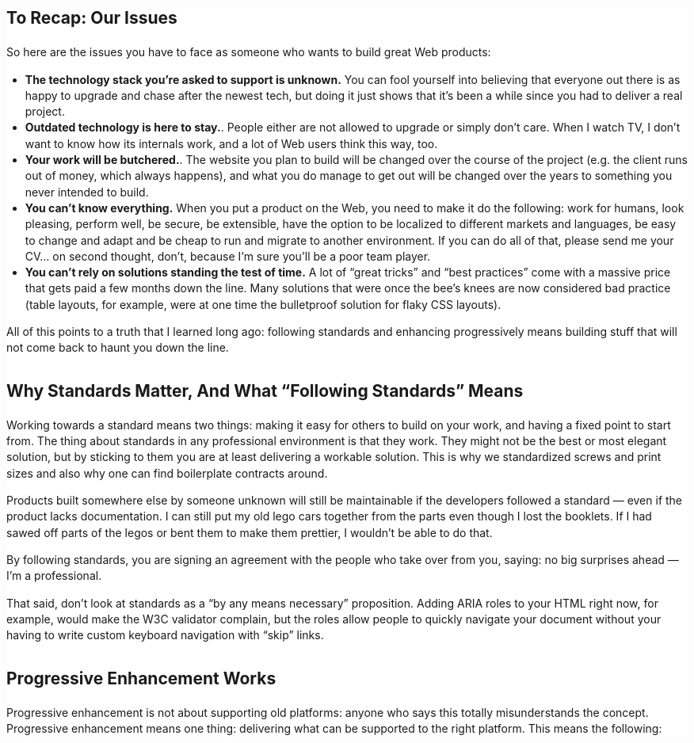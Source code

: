 ## To Recap: Our Issues

So here are the issues you have to face as someone who wants to build great Web products:

*   **The technology stack you’re asked to support is unknown.** You can fool yourself into believing that everyone out there is as happy to upgrade and chase after the newest tech, but doing it just shows that it’s been a while since you had to deliver a real project.
*   **Outdated technology is here to stay.**.  People either are not allowed to upgrade or simply don’t care. When I watch TV, I don’t want to know how its internals work, and a lot of Web users think this way, too.
*   **Your work will be butchered.**.  The website you plan to build will be changed over the course of the project (e.g. the client runs out of money, which always happens), and what you do manage to get out will be changed over the years to something you never intended to build.
*   **You can’t know everything.** When you put a product on the Web, you need to make it do the following: work for humans, look pleasing, perform well, be secure, be extensible, have the option to be localized to different markets and languages, be easy to change and adapt and be cheap to run and migrate to another environment. If you can do all of that, please send me your CV… on second thought, don’t, because I’m sure you’ll be a poor team player.
*   **You can’t rely on solutions standing the test of time.** A lot of “great tricks” and “best practices” come with a massive price that gets paid a few months down the line. Many solutions that were once the bee’s knees are now considered bad practice (table layouts, for example, were at one time the bulletproof solution for flaky CSS layouts).

All of this points to a truth that I learned long ago: following standards and enhancing progressively means building stuff that will not come back to haunt you down the line.</p>

## Why Standards Matter, And What “Following Standards” Means

Working towards a standard means two things: making it easy for others to build on your work, and having a fixed point to start from. The thing about standards in any professional environment is that they work. They might not be the best or most elegant solution, but by sticking to them you are at least delivering a workable solution. This is why we standardized screws and print sizes and also why one can find boilerplate contracts around.

Products built somewhere else by someone unknown will still be maintainable if the developers followed a standard ― even if the product lacks documentation. I can still put my old lego cars together from the parts even though I lost the booklets. If I had sawed off parts of the legos or bent them to make them prettier, I wouldn’t be able to do that.

By following standards, you are signing an agreement with the people who take over from you, saying: no big surprises ahead ― I’m a professional.

That said, don’t look at standards as a “by any means necessary” proposition. Adding ARIA roles to your HTML right now, for example, would make the W3C validator complain, but the roles allow people to quickly navigate your document without your having to write custom keyboard navigation with “skip” links.</p>

## Progressive Enhancement Works

Progressive enhancement is not about supporting old platforms: anyone who says this totally misunderstands the concept. Progressive enhancement means one thing: delivering what can be supported to the right platform. This means the following:
